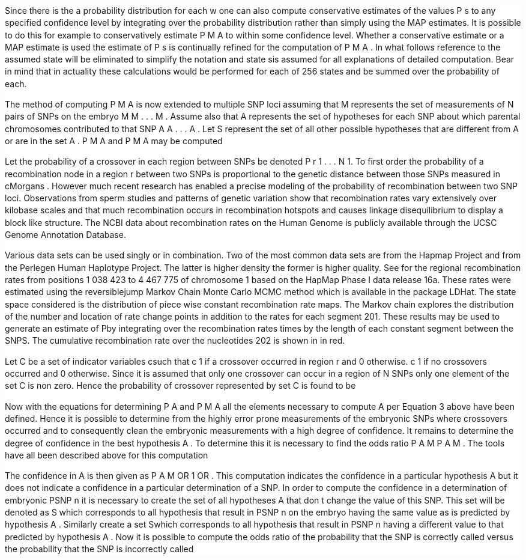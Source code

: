 Since there is the a probability distribution for each w one can also compute conservative estimates of the values P s to any specified confidence level by integrating over the probability distribution rather than simply using the MAP estimates. It is possible to do this for example to conservatively estimate P M A to within some confidence level. Whether a conservative estimate or a MAP estimate is used the estimate of P s is continually refined for the computation of P M A . In what follows reference to the assumed state will be eliminated to simplify the notation and state sis assumed for all explanations of detailed computation. Bear in mind that in actuality these calculations would be performed for each of 256 states and be summed over the probability of each.

The method of computing P M A is now extended to multiple SNP loci assuming that M represents the set of measurements of N pairs of SNPs on the embryo M M . . . M . Assume also that A represents the set of hypotheses for each SNP about which parental chromosomes contributed to that SNP A A . . . A . Let S represent the set of all other possible hypotheses that are different from A or are in the set A . P M A and P M A may be computed 

Let the probability of a crossover in each region between SNPs be denoted P r 1 . . . N 1. To first order the probability of a recombination node in a region r between two SNPs is proportional to the genetic distance between those SNPs measured in cMorgans . However much recent research has enabled a precise modeling of the probability of recombination between two SNP loci. Observations from sperm studies and patterns of genetic variation show that recombination rates vary extensively over kilobase scales and that much recombination occurs in recombination hotspots and causes linkage disequilibrium to display a block like structure. The NCBI data about recombination rates on the Human Genome is publicly available through the UCSC Genome Annotation Database.

Various data sets can be used singly or in combination. Two of the most common data sets are from the Hapmap Project and from the Perlegen Human Haplotype Project. The latter is higher density the former is higher quality. See for the regional recombination rates from positions 1 038 423 to 4 467 775 of chromosome 1 based on the HapMap Phase I data release 16a. These rates were estimated using the reversiblejump Markov Chain Monte Carlo MCMC method which is available in the package LDHat. The state space considered is the distribution of piece wise constant recombination rate maps. The Markov chain explores the distribution of the number and location of rate change points in addition to the rates for each segment 201. These results may be used to generate an estimate of Pby integrating over the recombination rates times by the length of each constant segment between the SNPS. The cumulative recombination rate over the nucleotides 202 is shown in in red.

Let C be a set of indicator variables csuch that c 1 if a crossover occurred in region r and 0 otherwise. c 1 if no crossovers occurred and 0 otherwise. Since it is assumed that only one crossover can occur in a region of N SNPs only one element of the set C is non zero. Hence the probability of crossover represented by set C is found to be 

Now with the equations for determining P A and P M A all the elements necessary to compute A per Equation 3 above have been defined. Hence it is possible to determine from the highly error prone measurements of the embryonic SNPs where crossovers occurred and to consequently clean the embryonic measurements with a high degree of confidence. It remains to determine the degree of confidence in the best hypothesis A . To determine this it is necessary to find the odds ratio P A M P A M . The tools have all been described above for this computation 

The confidence in A is then given as P A M OR 1 OR . This computation indicates the confidence in a particular hypothesis A but it does not indicate a confidence in a particular determination of a SNP. In order to compute the confidence in a determination of embryonic PSNP n it is necessary to create the set of all hypotheses A that don t change the value of this SNP. This set will be denoted as S which corresponds to all hypothesis that result in PSNP n on the embryo having the same value as is predicted by hypothesis A . Similarly create a set Swhich corresponds to all hypothesis that result in PSNP n having a different value to that predicted by hypothesis A . Now it is possible to compute the odds ratio of the probability that the SNP is correctly called versus the probability that the SNP is incorrectly called 
